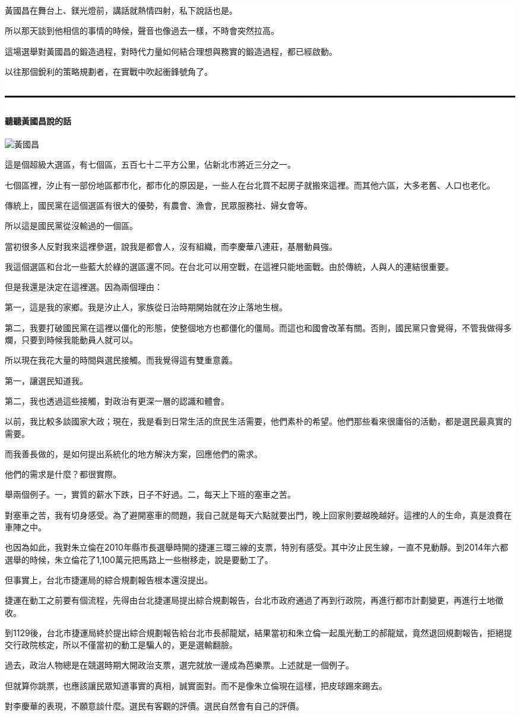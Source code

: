 黃國昌在舞台上、鎂光燈前，講話就熱情四射，私下說話也是。

所以那天談到他相信的事情的時候，聲音也像過去一樣，不時會突然拉高。

這場選舉對黃國昌的鍛造過程，對時代力量如何結合理想與務實的鍛造過程，都已經啟動。 　

以往那個銳利的策略規劃者，在實戰中吹起衝鋒號角了。

<hr style="border:1px dashed black;margin-bottom:30px;margin-top:30px;">

#### 聽聽黃國昌說的話

<div class="news-photo-1">
  <img style="width:100%;" src="/images/016-02.jpg" alt="黃國昌">
</div>

這是個超級大選區，有七個區，五百七十二平方公里，佔新北市將近三分之一。

七個區裡，汐止有一部份地區都市化，都市化的原因是，一些人在台北買不起房子就搬來這裡。而其他六區，大多老舊、人口也老化。

傳統上，國民黨在這個選區有很大的優勢，有農會、漁會，民眾服務社、婦女會等。

所以這是國民黨從沒輸過的一個區。

當初很多人反對我來這裡參選，說我是都會人，沒有組織，而李慶華八連莊，基層動員強。

我這個選區和台北一些藍大於綠的選區還不同。在台北可以用空戰，在這裡只能地面戰。由於傳統，人與人的連結很重要。

但是我還是決定在這裡選。因為兩個理由：

第一，這是我的家鄉。我是汐止人，家族從日治時期開始就在汐止落地生根。

第二，我要打破國民黨在這裡以僵化的形態，使整個地方也都僵化的僵局。而這也和國會改革有關。否則，國民黨只會覺得，不管我做得多爛，只要到時候我能動員人就可以。

所以現在我花大量的時間與選民接觸。而我覺得這有雙重意義。

第一，讓選民知道我。

第二，我也透過這些接觸，對政治有更深一層的認識和體會。

以前，我比較多談國家大政；現在，我是看到日常生活的庶民生活需要，他們素朴的希望。他們那些看來很庸俗的活動，都是選民最真實的需要。

而我善長做的，是如何提出系統化的地方解決方案，回應他們的需求。

他們的需求是什麼？都很實際。

舉兩個例子。一，實質的薪水下跌，日子不好過。二，每天上下班的塞車之苦。

對塞車之苦，我有切身感受。為了避開塞車的問題，我自己就是每天六點就要出門，晚上回家則要越晚越好。這裡的人的生命，真是浪費在車陣之中。

也因為如此，我對朱立倫在2010年縣市長選舉時開的捷運三環三線的支票，特別有感受。其中汐止民生線，一直不見動靜。到2014年六都選舉的時候，朱立倫花了1,100萬元把馬路上一些樹移走，說是要動工了。

但事實上，台北市捷運局的綜合規劃報告根本還沒提出。

捷運在動工之前要有個流程，先得由台北捷運局提出綜合規劃報告，台北市政府通過了再到行政院，再進行都市計劃變更，再進行土地徵收。

到1129後，台北市捷運局終於提出綜合規劃報告給台北市長郝龍斌，結果當初和朱立倫一起風光動工的郝龍斌，竟然退回規劃報告，拒絕提交行政院核定，所以不僅當初的動工是騙人的，更是選輸翻臉。

過去，政治人物總是在競選時期大開政治支票，選完就放一邊成為芭樂票。上述就是一個例子。

但就算你跳票，也應該讓民眾知道事實的真相，誠實面對。而不是像朱立倫現在這樣，把皮球踢來踢去。

對李慶華的表現，不願意談什麼。選民有客觀的評價。選民自然會有自己的評價。
